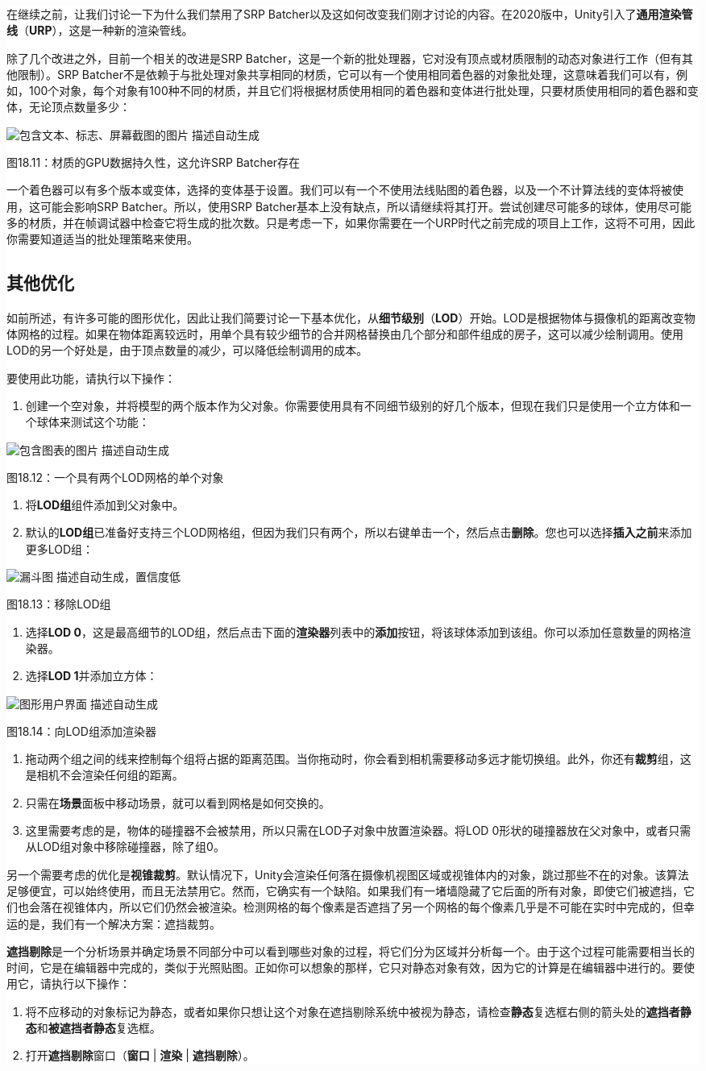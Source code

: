在继续之前，让我们讨论一下为什么我们禁用了SRP Batcher以及这如何改变我们刚才讨论的内容。在2020版中，Unity引入了**通用渲染管线**（**URP**），这是一种新的渲染管线。

除了几个改进之外，目前一个相关的改进是SRP Batcher，这是一个新的批处理器，它对没有顶点或材质限制的动态对象进行工作（但有其他限制）。SRP Batcher不是依赖于与批处理对象共享相同的材质，它可以有一个使用相同着色器的对象批处理，这意味着我们可以有，例如，100个对象，每个对象有100种不同的材质，并且它们将根据材质使用相同的着色器和变体进行批处理，只要材质使用相同的着色器和变体，无论顶点数量多少：

![包含文本、标志、屏幕截图的图片 描述自动生成](img/B18585_18_11.png)

图18.11：材质的GPU数据持久性，这允许SRP Batcher存在

一个着色器可以有多个版本或变体，选择的变体基于设置。我们可以有一个不使用法线贴图的着色器，以及一个不计算法线的变体将被使用，这可能会影响SRP Batcher。所以，使用SRP Batcher基本上没有缺点，所以请继续将其打开。尝试创建尽可能多的球体，使用尽可能多的材质，并在帧调试器中检查它将生成的批次数。只是考虑一下，如果你需要在一个URP时代之前完成的项目上工作，这将不可用，因此你需要知道适当的批处理策略来使用。

## 其他优化

如前所述，有许多可能的图形优化，因此让我们简要讨论一下基本优化，从**细节级别**（**LOD**）开始。LOD是根据物体与摄像机的距离改变物体网格的过程。如果在物体距离较远时，用单个具有较少细节的合并网格替换由几个部分和部件组成的房子，这可以减少绘制调用。使用LOD的另一个好处是，由于顶点数量的减少，可以降低绘制调用的成本。

要使用此功能，请执行以下操作：

1.  创建一个空对象，并将模型的两个版本作为父对象。你需要使用具有不同细节级别的好几个版本，但现在我们只是使用一个立方体和一个球体来测试这个功能：

![包含图表的图片  描述自动生成](img/B18585_18_12.png)

图18.12：一个具有两个LOD网格的单个对象

1.  将**LOD组**组件添加到父对象中。

1.  默认的**LOD组**已准备好支持三个LOD网格组，但因为我们只有两个，所以右键单击一个，然后点击**删除**。您也可以选择**插入之前**来添加更多LOD组：

![漏斗图  描述自动生成，置信度低](img/B18585_18_13.png)

图18.13：移除LOD组

1.  选择**LOD 0**，这是最高细节的LOD组，然后点击下面的**渲染器**列表中的**添加**按钮，将该球体添加到该组。你可以添加任意数量的网格渲染器。

1.  选择**LOD 1**并添加立方体：

![图形用户界面  描述自动生成](img/B18585_18_14.png)

图18.14：向LOD组添加渲染器

1.  拖动两个组之间的线来控制每个组将占据的距离范围。当你拖动时，你会看到相机需要移动多远才能切换组。此外，你还有**裁剪**组，这是相机不会渲染任何组的距离。

1.  只需在**场景**面板中移动场景，就可以看到网格是如何交换的。

1.  这里需要考虑的是，物体的碰撞器不会被禁用，所以只需在LOD子对象中放置渲染器。将LOD 0形状的碰撞器放在父对象中，或者只需从LOD组对象中移除碰撞器，除了组0。

另一个需要考虑的优化是**视锥裁剪**。默认情况下，Unity会渲染任何落在摄像机视图区域或视锥体内的对象，跳过那些不在的对象。该算法足够便宜，可以始终使用，而且无法禁用它。然而，它确实有一个缺陷。如果我们有一堵墙隐藏了它后面的所有对象，即使它们被遮挡，它们也会落在视锥体内，所以它们仍然会被渲染。检测网格的每个像素是否遮挡了另一个网格的每个像素几乎是不可能在实时中完成的，但幸运的是，我们有一个解决方案：遮挡裁剪。

**遮挡剔除**是一个分析场景并确定场景不同部分中可以看到哪些对象的过程，将它们分为区域并分析每一个。由于这个过程可能需要相当长的时间，它是在编辑器中完成的，类似于光照贴图。正如你可以想象的那样，它只对静态对象有效，因为它的计算是在编辑器中进行的。要使用它，请执行以下操作：

1.  将不应移动的对象标记为静态，或者如果你只想让这个对象在遮挡剔除系统中被视为静态，请检查**静态**复选框右侧的箭头处的**遮挡者静态**和**被遮挡者静态**复选框。

1.  打开**遮挡剔除**窗口（**窗口** | **渲染** | **遮挡剔除**）。
